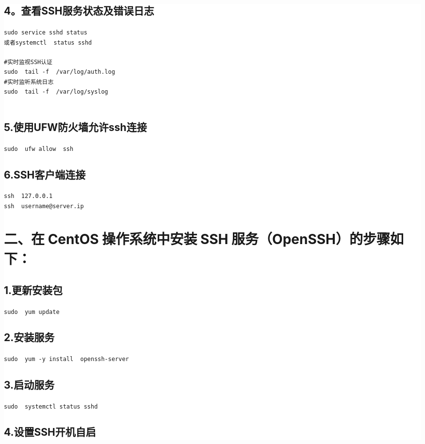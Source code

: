 ## 4。查看SSH服务状态及错误日志

```
sudo service sshd status
或者systemctl  status sshd

#实时监视SSH认证
sudo  tail -f  /var/log/auth.log
#实时监听系统日志
sudo  tail -f  /var/log/syslog


```

## 5.使用UFW防火墙允许ssh连接

```
sudo  ufw allow  ssh
```

## 6.SSH客户端连接

```
ssh  127.0.0.1
ssh  username@server.ip
```





# 二、在 CentOS 操作系统中安装 SSH 服务（OpenSSH）的步骤如下：

## 1.更新安装包

```
sudo  yum update
```

## 2.安装服务

```
sudo  yum -y install  openssh-server
```

## 3.启动服务

```
sudo  systemctl status sshd
```

## 4.设置SSH开机自启

